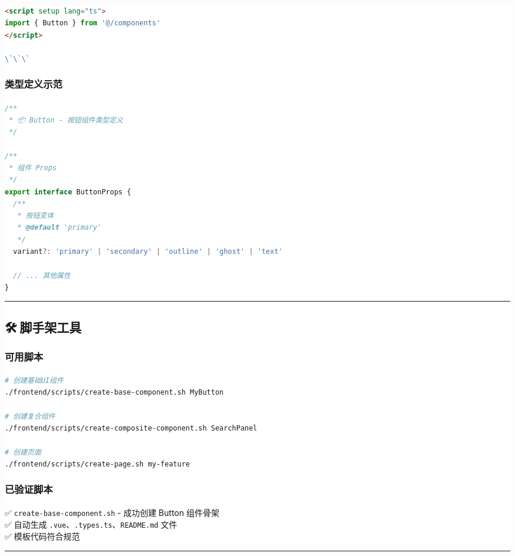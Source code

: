 ```markdown
<script setup lang="ts">
import { Button } from '@/components'
</script>

\`\`\`
```

### 类型定义示范

```typescript
/**
 * 📦 Button - 按钮组件类型定义
 */

/**
 * 组件 Props
 */
export interface ButtonProps {
  /**
   * 按钮变体
   * @default 'primary'
   */
  variant?: 'primary' | 'secondary' | 'outline' | 'ghost' | 'text'

  // ... 其他属性
}
```

---

## 🛠️ 脚手架工具

### 可用脚本

```bash
# 创建基础UI组件
./frontend/scripts/create-base-component.sh MyButton

# 创建复合组件
./frontend/scripts/create-composite-component.sh SearchPanel

# 创建页面
./frontend/scripts/create-page.sh my-feature
```

### 已验证脚本

✅ `create-base-component.sh` - 成功创建 Button 组件骨架  
✅ 自动生成 `.vue`、`.types.ts`、`README.md` 文件  
✅ 模板代码符合规范

---
